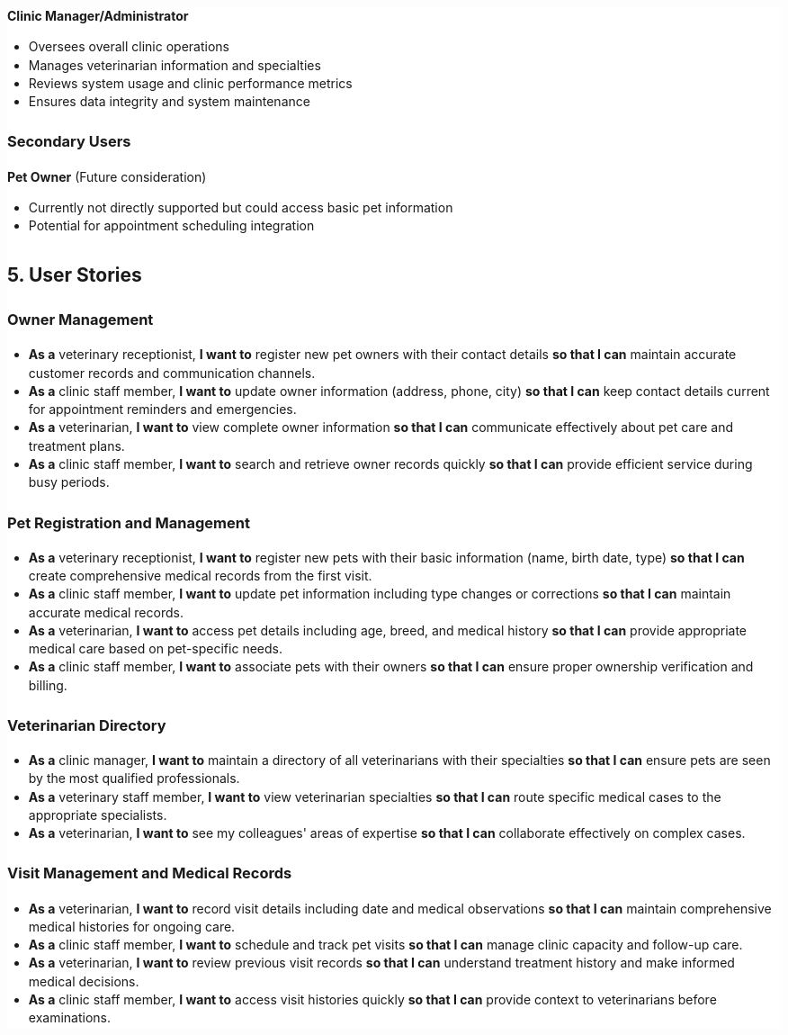 **Clinic Manager/Administrator**
- Oversees overall clinic operations
- Manages veterinarian information and specialties
- Reviews system usage and clinic performance metrics
- Ensures data integrity and system maintenance

### Secondary Users

**Pet Owner** (Future consideration)
- Currently not directly supported but could access basic pet information
- Potential for appointment scheduling integration

## 5. User Stories

### Owner Management
- **As a** veterinary receptionist, **I want to** register new pet owners with their contact details **so that I can** maintain accurate customer records and communication channels.
- **As a** clinic staff member, **I want to** update owner information (address, phone, city) **so that I can** keep contact details current for appointment reminders and emergencies.
- **As a** veterinarian, **I want to** view complete owner information **so that I can** communicate effectively about pet care and treatment plans.
- **As a** clinic staff member, **I want to** search and retrieve owner records quickly **so that I can** provide efficient service during busy periods.

### Pet Registration and Management
- **As a** veterinary receptionist, **I want to** register new pets with their basic information (name, birth date, type) **so that I can** create comprehensive medical records from the first visit.
- **As a** clinic staff member, **I want to** update pet information including type changes or corrections **so that I can** maintain accurate medical records.
- **As a** veterinarian, **I want to** access pet details including age, breed, and medical history **so that I can** provide appropriate medical care based on pet-specific needs.
- **As a** clinic staff member, **I want to** associate pets with their owners **so that I can** ensure proper ownership verification and billing.

### Veterinarian Directory
- **As a** clinic manager, **I want to** maintain a directory of all veterinarians with their specialties **so that I can** ensure pets are seen by the most qualified professionals.
- **As a** veterinary staff member, **I want to** view veterinarian specialties **so that I can** route specific medical cases to the appropriate specialists.
- **As a** veterinarian, **I want to** see my colleagues' areas of expertise **so that I can** collaborate effectively on complex cases.

### Visit Management and Medical Records
- **As a** veterinarian, **I want to** record visit details including date and medical observations **so that I can** maintain comprehensive medical histories for ongoing care.
- **As a** clinic staff member, **I want to** schedule and track pet visits **so that I can** manage clinic capacity and follow-up care.
- **As a** veterinarian, **I want to** review previous visit records **so that I can** understand treatment history and make informed medical decisions.
- **As a** clinic staff member, **I want to** access visit histories quickly **so that I can** provide context to veterinarians before examinations.
